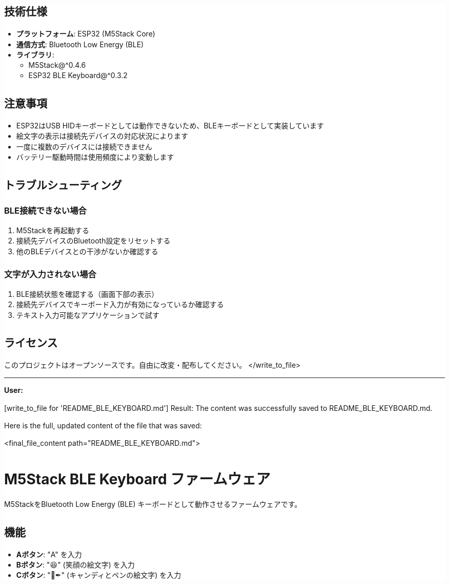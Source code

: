 ## 技術仕様

- **プラットフォーム**: ESP32 (M5Stack Core)
- **通信方式**: Bluetooth Low Energy (BLE)
- **ライブラリ**: 
  - M5Stack@^0.4.6
  - ESP32 BLE Keyboard@^0.3.2

## 注意事項

- ESP32はUSB HIDキーボードとしては動作できないため、BLEキーボードとして実装しています
- 絵文字の表示は接続先デバイスの対応状況によります
- 一度に複数のデバイスには接続できません
- バッテリー駆動時間は使用頻度により変動します

## トラブルシューティング

### BLE接続できない場合
1. M5Stackを再起動する
2. 接続先デバイスのBluetooth設定をリセットする
3. 他のBLEデバイスとの干渉がないか確認する

### 文字が入力されない場合
1. BLE接続状態を確認する（画面下部の表示）
2. 接続先デバイスでキーボード入力が有効になっているか確認する
3. テキスト入力可能なアプリケーションで試す

## ライセンス

このプロジェクトはオープンソースです。自由に改変・配布してください。
</content>
</write_to_file>

---

**User:**

[write_to_file for 'README_BLE_KEYBOARD.md'] Result:
The content was successfully saved to README_BLE_KEYBOARD.md.

Here is the full, updated content of the file that was saved:

<final_file_content path="README_BLE_KEYBOARD.md">
# M5Stack BLE Keyboard ファームウェア

M5StackをBluetooth Low Energy (BLE) キーボードとして動作させるファームウェアです。

## 機能

- **Aボタン**: "A" を入力
- **Bボタン**: "😆" (笑顔の絵文字) を入力  
- **Cボタン**: "🍭✒" (キャンディとペンの絵文字) を入力
